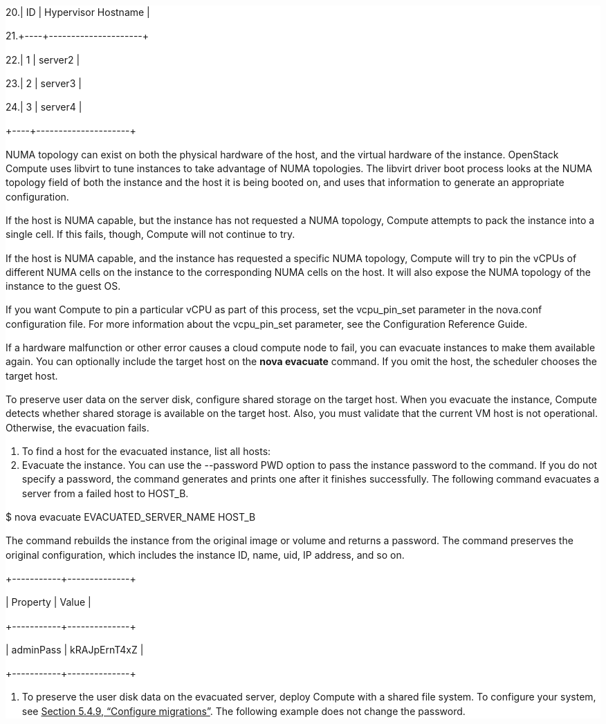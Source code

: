 20.| ID | Hypervisor Hostname |

21.+----+---------------------+

22.| 1 | server2 |

23.| 2 | server3 |

24.| 3 | server4 |

+----+---------------------+

NUMA topology can exist on both the physical hardware of the host, and the virtual hardware of the instance. OpenStack Compute uses libvirt to tune instances to take advantage of NUMA topologies. The libvirt driver boot process looks at the NUMA topology field of both the instance and the host it is being booted on, and uses that information to generate an appropriate configuration.

If the host is NUMA capable, but the instance has not requested a NUMA topology, Compute attempts to pack the instance into a single cell. If this fails, though, Compute will not continue to try.

If the host is NUMA capable, and the instance has requested a specific NUMA topology, Compute will try to pin the vCPUs of different NUMA cells on the instance to the corresponding NUMA cells on the host. It will also expose the NUMA topology of the instance to the guest OS.

If you want Compute to pin a particular vCPU as part of this process, set the vcpu\_pin\_set parameter in the nova.conf configuration file. For more information about the vcpu\_pin\_set parameter, see the Configuration Reference Guide.

If a hardware malfunction or other error causes a cloud compute node to fail, you can evacuate instances to make them available again. You can optionally include the target host on the **nova evacuate** command. If you omit the host, the scheduler chooses the target host.

To preserve user data on the server disk, configure shared storage on the target host. When you evacuate the instance, Compute detects whether shared storage is available on the target host. Also, you must validate that the current VM host is not operational. Otherwise, the evacuation fails.

1. To find a host for the evacuated instance, list all hosts:
2. Evacuate the instance. You can use the --password PWD option to pass the instance password to the command. If you do not specify a password, the command generates and prints one after it finishes successfully. The following command evacuates a server from a failed host to HOST\_B.

$ nova evacuate EVACUATED\_SERVER\_NAME HOST\_B

The command rebuilds the instance from the original image or volume and returns a password. The command preserves the original configuration, which includes the instance ID, name, uid, IP address, and so on.

+-----------+--------------+

| Property | Value |

+-----------+--------------+

| adminPass | kRAJpErnT4xZ |

+-----------+--------------+

1. To preserve the user disk data on the evacuated server, deploy Compute with a shared file system. To configure your system, see [Section 5.4.9, “Configure migrations”](safari-reader://documentation.suse.com/soc/8/html/suse-openstack-cloud-crowbar-all/bk02ch05.html#section-configuring-compute-migrations "5.4.9. Configure migrations"). The following example does not change the password.
